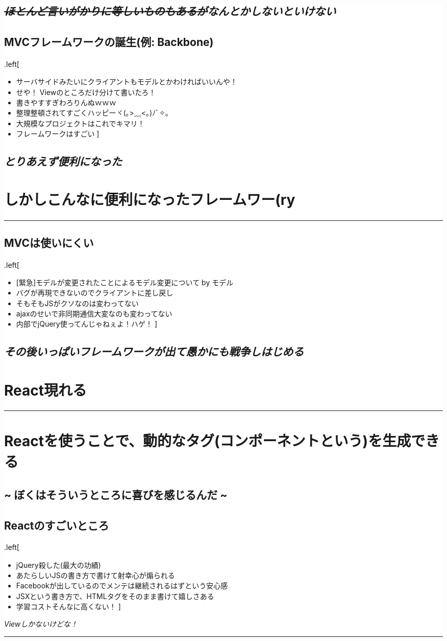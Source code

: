 _<s>ほとんど言いがかりに等しいものもあるが</s>なんとかしないといけない_
---
## MVCフレームワークの誕生(例: Backbone)

.left[
- サーバサイドみたいにクライアントもモデルとかわければいいんや！
- せや！ Viewのところだけ分けて書いたろ！
- 書きやすすぎわろりんぬｗｗｗ
- 整理整頓されてすごくハッピーヾ(｡>﹏<｡)ﾉﾞ✧。
- 大規模なプロジェクトはこれでキマリ！
- フレームワークはすごい
]

_とりあえず便利になった_
---
# しかしこんなに便利になったフレームワー(ry
---
## MVCは使いにくい

.left[
- [緊急]モデルが変更されたことによるモデル変更について by モデル
- バグが再現できないのでクライアントに差し戻し
- そもそもJSがクソなのは変わってない
- ajaxのせいで非同期通信大変なのも変わってない
- 内部でjQuery使ってんじゃねぇよ！ハゲ！
]

_その後いっぱいフレームワークが出て愚かにも戦争しはじめる_
---
# React現れる
---
# Reactを使うことで、動的なタグ(コンポーネントという)を生成できる
~ ぼくはそういうところに喜びを感じるんだ ~
---
## Reactのすごいところ
.left[
- jQuery殺した(最大の功績)
- あたらしいJSの書き方で書けて射幸心が煽られる
- Facebookが出しているのでメンテは継続されるはずという安心感
- JSXという書き方で、HTMLタグをそのまま書けて嬉しさある
- 学習コストそんなに高くない！
]

_Viewしかないけどな！_

---
